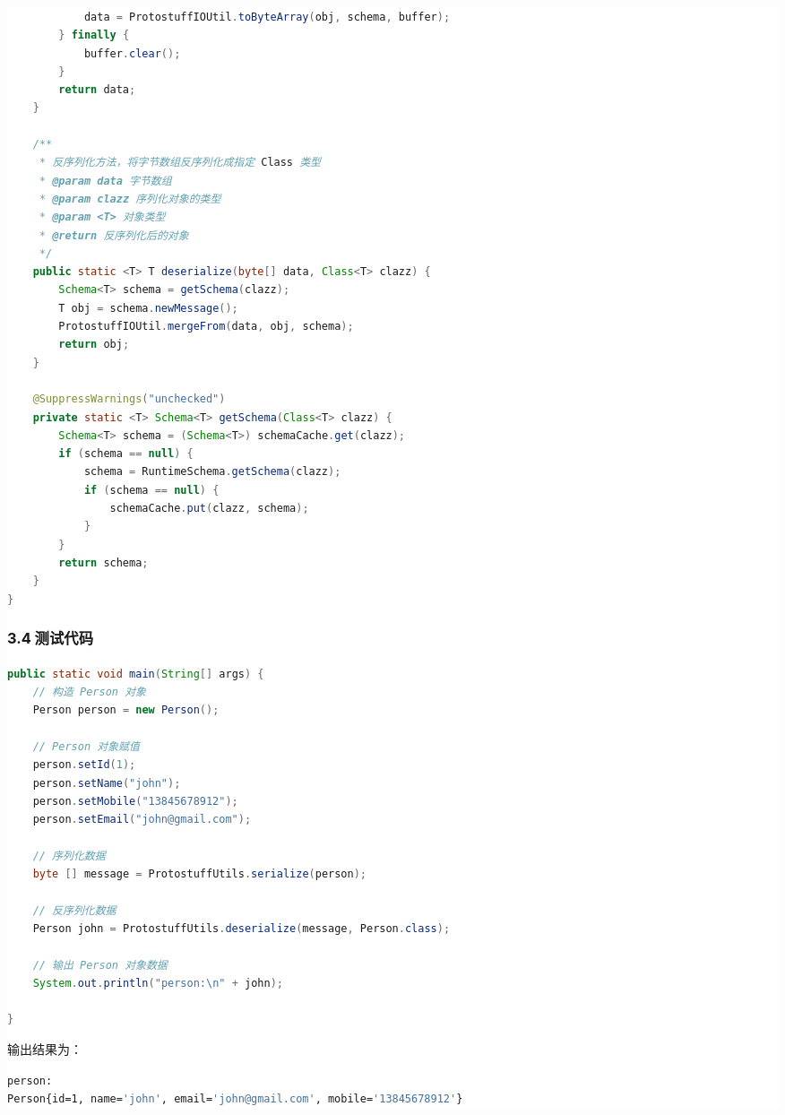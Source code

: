 ```java
            data = ProtostuffIOUtil.toByteArray(obj, schema, buffer);
        } finally {
            buffer.clear();
        }
        return data;
    }

    /**
     * 反序列化方法，将字节数组反序列化成指定 Class 类型
     * @param data 字节数组
     * @param clazz 序列化对象的类型
     * @param <T> 对象类型
     * @return 反序列化后的对象
     */
    public static <T> T deserialize(byte[] data, Class<T> clazz) {
        Schema<T> schema = getSchema(clazz);
        T obj = schema.newMessage();
        ProtostuffIOUtil.mergeFrom(data, obj, schema);
        return obj;
    }

    @SuppressWarnings("unchecked")
    private static <T> Schema<T> getSchema(Class<T> clazz) {
        Schema<T> schema = (Schema<T>) schemaCache.get(clazz);
        if (schema == null) {
            schema = RuntimeSchema.getSchema(clazz);
            if (schema == null) {
                schemaCache.put(clazz, schema);
            }
        }
        return schema;
    }
}
```

### 3.4 测试代码
```java
public static void main(String[] args) {
    // 构造 Person 对象
    Person person = new Person();

    // Person 对象赋值
    person.setId(1);
    person.setName("john");
    person.setMobile("13845678912");
    person.setEmail("john@gmail.com");

    // 序列化数据
    byte [] message = ProtostuffUtils.serialize(person);

    // 反序列化数据
    Person john = ProtostuffUtils.deserialize(message, Person.class);

    // 输出 Person 对象数据
    System.out.println("person:\n" + john);

}

```
输出结果为：
```bash
person:
Person{id=1, name='john', email='john@gmail.com', mobile='13845678912'}
```